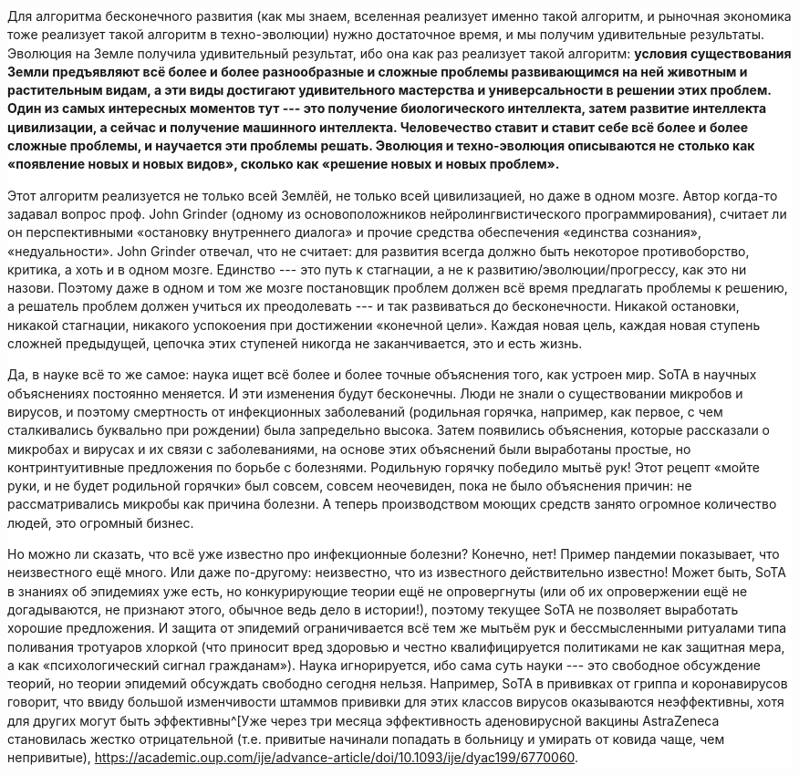 Для алгоритма бесконечного развития (как мы знаем, вселенная реализует
именно такой алгоритм, и рыночная экономика тоже реализует такой
алгоритм в техно-эволюции) нужно достаточное время, и мы получим
удивительные результаты. Эволюция на Земле получила удивительный
результат, ибо она как раз реализует такой алгоритм: **условия
существования Земли предъявляют всё более и более разнообразные и
сложные проблемы развивающимся на ней животным и растительным видам, а
эти виды достигают удивительного мастерства и универсальности в решении
этих проблем. Один из самых интересных моментов тут --- это получение
биологического интеллекта, затем развитие интеллекта цивилизации, а
сейчас и получение машинного интеллекта. Человечество ставит и ставит
себе всё более и более сложные проблемы, и научается эти проблемы
решать. Эволюция и техно-эволюция описываются не столько как «появление
новых и новых видов», сколько как «решение новых и новых проблем».**

Этот алгоритм реализуется не только всей Землёй, не только всей
цивилизацией, но даже в одном мозге. Автор когда-то задавал вопрос проф.
John Grinder (одному из основоположников нейролингвистического
программирования), считает ли он перспективными «остановку внутреннего
диалога» и прочие средства обеспечения «единства сознания»,
«недуальности». John Grinder отвечал, что не считает: для развития
всегда должно быть некоторое противоборство, критика, а хоть и в одном
мозге. Единство --- это путь к стагнации, а не к
развитию/эволюции/прогрессу, как это ни назови. Поэтому даже в одном и
том же мозге постановщик проблем должен всё время предлагать проблемы к
решению, а решатель проблем должен учиться их преодолевать --- и так
развиваться до бесконечности. Никакой остановки, никакой стагнации,
никакого успокоения при достижении «конечной цели». Каждая новая цель,
каждая новая ступень сложней предыдущей, цепочка этих ступеней никогда
не заканчивается, это и есть жизнь.

Да, в науке всё то же самое: наука ищет всё более и более точные
объяснения того, как устроен мир. SoTA в научных объяснениях постоянно
меняется. И эти изменения будут бесконечны. Люди не знали о
существовании микробов и вирусов, и поэтому смертность от инфекционных
заболеваний (родильная горячка, например, как первое, с чем сталкивались
буквально при рождении) была запредельно высока. Затем появились
объяснения, которые рассказали о микробах и вирусах и их связи с
заболеваниями, на основе этих объяснений были выработаны простые, но
контринтуитивные предложения по борьбе с болезнями. Родильную горячку
победило мытьё рук! Этот рецепт «мойте руки, и не будет родильной
горячки» был совсем, совсем неочевиден, пока не было объяснения причин:
не рассматривались микробы как причина болезни. А теперь производством
моющих средств занято огромное количество людей, это огромный бизнес.

Но можно ли сказать, что всё уже известно про инфекционные болезни?
Конечно, нет! Пример пандемии показывает, что неизвестного ещё много.
Или даже по-другому: неизвестно, что из известного действительно
известно! Может быть, SoTA в знаниях об эпидемиях уже есть, но
конкурирующие теории ещё не опровергнуты (или об их опровержении ещё не
догадываются, не признают этого, обычное ведь дело в истории!), поэтому
текущее SoTA не позволяет выработать хорошие предложения. И защита от
эпидемий ограничивается всё тем же мытьём рук и бессмысленными ритуалами
типа поливания тротуаров хлоркой (что приносит вред здоровью и честно
квалифицируется политиками не как защитная мера, а как «психологический
сигнал гражданам»). Наука игнорируется, ибо сама суть науки --- это
свободное обсуждение теорий, но теории эпидемий обсуждать свободно
сегодня нельзя. Например, SoTA в прививках от гриппа и коронавирусов
говорит, что ввиду большой изменчивости штаммов прививки для этих
классов вирусов оказываются неэффективны, хотя для других могут быть
эффективны^[Уже через три месяца эффективность
аденовирусной вакцины AstraZeneca становилась жестко отрицательной (т.е.
привитые начинали попадать в больницу и умирать от ковида чаще, чем
непривитые),
<https://academic.oup.com/ije/advance-article/doi/10.1093/ije/dyac199/6770060>.